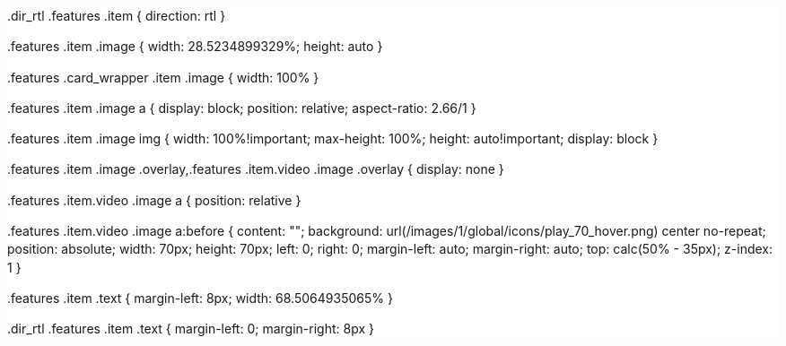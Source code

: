 .dir_rtl .features .item {
    direction: rtl
}

.features .item .image {
    width: 28.5234899329%;
    height: auto
}

.features .card_wrapper .item .image {
    width: 100%
}

.features .item .image a {
    display: block;
    position: relative;
    aspect-ratio: 2.66/1
}

.features .item .image img {
    width: 100%!important;
    max-height: 100%;
    height: auto!important;
    display: block
}

.features .item .image .overlay,.features .item.video .image .overlay {
    display: none
}

.features .item.video .image a {
    position: relative
}

.features .item.video .image a:before {
    content: "";
    background: url(/images/1/global/icons/play_70_hover.png) center no-repeat;
    position: absolute;
    width: 70px;
    height: 70px;
    left: 0;
    right: 0;
    margin-left: auto;
    margin-right: auto;
    top: calc(50% - 35px);
    z-index: 1
}

.features .item .text {
    margin-left: 8px;
    width: 68.5064935065%
}

.dir_rtl .features .item .text {
    margin-left: 0;
    margin-right: 8px
}
